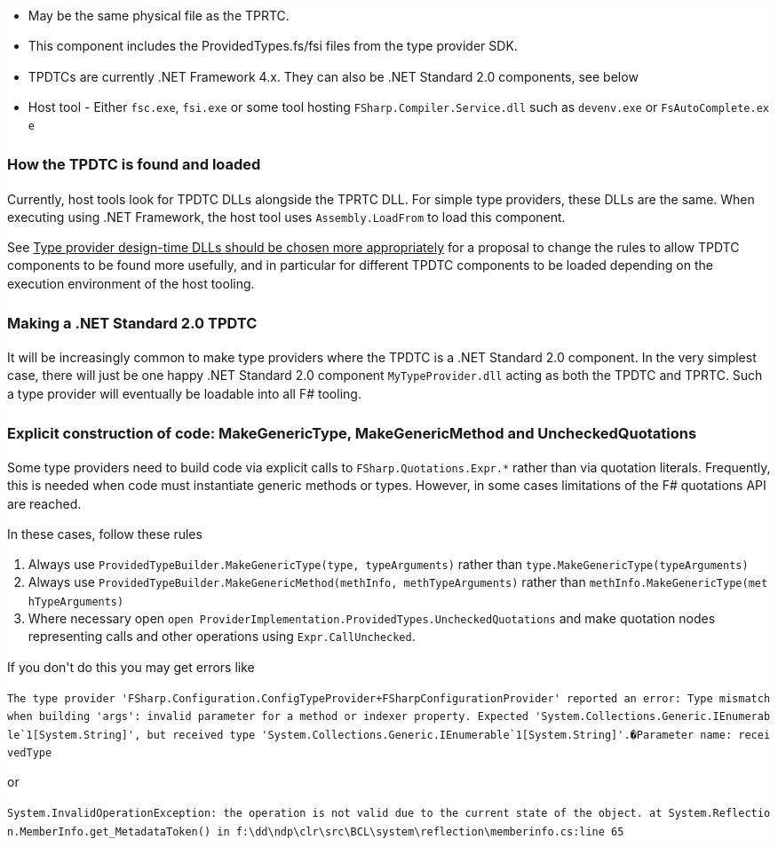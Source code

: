   * May be the same physical file as the TPRTC.
  
  * This component includes the ProvidedTypes.fs/fsi files from the type provider SDK.

  * TPDTCs are currently .NET Framework 4.x.  They can also be .NET Standard 2.0 components, see below

* Host tool - Either ``fsc.exe``, ``fsi.exe`` or some tool hosting ``FSharp.Compiler.Service.dll`` such as ``devenv.exe`` or ``FsAutoComplete.exe``


### How the TPDTC is found and loaded

Currently, host tools look for TPDTC DLLs alongside the TPRTC DLL. For simple type providers, these DLLs are the same. When executing using .NET Framework, the host tool uses ``Assembly.LoadFrom`` to load this component.

See [Type provider design-time DLLs should be chosen more appropriately](https://github.com/Microsoft/visualfsharp/issues/3736) for a proposal to change the rules to allow TPDTC components to be found more usefully, and in particular for different TPDTC components to be loaded depending on the execution environment of the host tooling.

### Making a .NET Standard 2.0 TPDTC

It will be increasingly common to make type providers where the TPDTC is a .NET Standard 2.0 component. In the very simplest case,  there will just be one  happy .NET Standard 2.0 component ``MyTypeProvider.dll`` acting as both the TPDTC and TPRTC.  Such a type provider will eventually be loadable into all F# tooling.

### Explicit construction of code: MakeGenericType, MakeGenericMethod and UncheckedQuotations

Some type providers need to build code via explicit calls to `FSharp.Quotations.Expr.*` rather than via quotation
literals. Frequently, this is needed when code must instantiate generic methods or types.  However, in some cases limitations
of the F# quotations API are reached. 

In these cases, follow these rules

1. Always use `ProvidedTypeBuilder.MakeGenericType(type, typeArguments)` rather than `type.MakeGenericType(typeArguments)`
1. Always use `ProvidedTypeBuilder.MakeGenericMethod(methInfo, methTypeArguments)` rather than `methInfo.MakeGenericType(methTypeArguments)`
1. Where necessary open `open ProviderImplementation.ProvidedTypes.UncheckedQuotations` and make quotation nodes representing calls and other operations using `Expr.CallUnchecked`.

If you don't do this you may get errors like

    The type provider 'FSharp.Configuration.ConfigTypeProvider+FSharpConfigurationProvider' reported an error: Type mismatch when building 'args': invalid parameter for a method or indexer property. Expected 'System.Collections.Generic.IEnumerable`1[System.String]', but received type 'System.Collections.Generic.IEnumerable`1[System.String]'.�Parameter name: receivedType

or 

    System.InvalidOperationException: the operation is not valid due to the current state of the object. at System.Reflection.MemberInfo.get_MetadataToken() in f:\dd\ndp\clr\src\BCL\system\reflection\memberinfo.cs:line 65


 [1]: https://github.com/fsprojects/FSharp.TypeProviders.SDK/blob/master/LICENSE.md